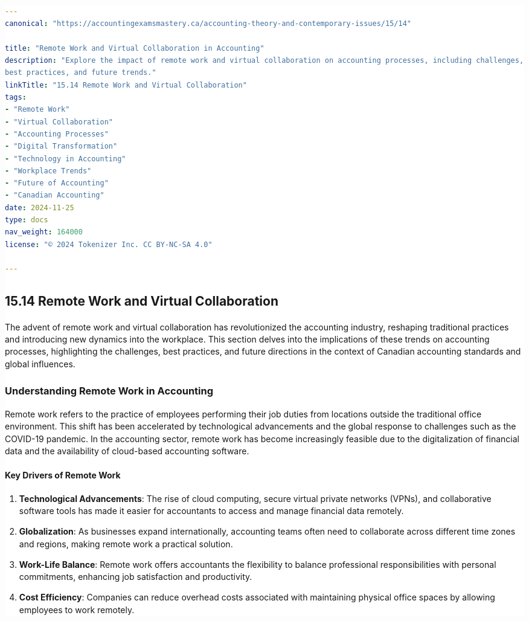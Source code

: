 ```yaml
---
canonical: "https://accountingexamsmastery.ca/accounting-theory-and-contemporary-issues/15/14"

title: "Remote Work and Virtual Collaboration in Accounting"
description: "Explore the impact of remote work and virtual collaboration on accounting processes, including challenges, best practices, and future trends."
linkTitle: "15.14 Remote Work and Virtual Collaboration"
tags:
- "Remote Work"
- "Virtual Collaboration"
- "Accounting Processes"
- "Digital Transformation"
- "Technology in Accounting"
- "Workplace Trends"
- "Future of Accounting"
- "Canadian Accounting"
date: 2024-11-25
type: docs
nav_weight: 164000
license: "© 2024 Tokenizer Inc. CC BY-NC-SA 4.0"

---
```


## 15.14 Remote Work and Virtual Collaboration

The advent of remote work and virtual collaboration has revolutionized the accounting industry, reshaping traditional practices and introducing new dynamics into the workplace. This section delves into the implications of these trends on accounting processes, highlighting the challenges, best practices, and future directions in the context of Canadian accounting standards and global influences.

### Understanding Remote Work in Accounting

Remote work refers to the practice of employees performing their job duties from locations outside the traditional office environment. This shift has been accelerated by technological advancements and the global response to challenges such as the COVID-19 pandemic. In the accounting sector, remote work has become increasingly feasible due to the digitalization of financial data and the availability of cloud-based accounting software.

#### Key Drivers of Remote Work

1. **Technological Advancements**: The rise of cloud computing, secure virtual private networks (VPNs), and collaborative software tools has made it easier for accountants to access and manage financial data remotely.
   
2. **Globalization**: As businesses expand internationally, accounting teams often need to collaborate across different time zones and regions, making remote work a practical solution.

3. **Work-Life Balance**: Remote work offers accountants the flexibility to balance professional responsibilities with personal commitments, enhancing job satisfaction and productivity.

4. **Cost Efficiency**: Companies can reduce overhead costs associated with maintaining physical office spaces by allowing employees to work remotely.
